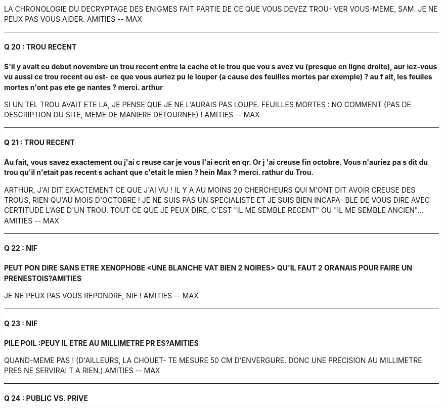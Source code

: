 LA CHRONOLOGIE DU DECRYPTAGE DES ENIGMES FAIT PARTIE
DE CE QUE VOUS DEVEZ TROU- VER VOUS-MEME, SAM. JE NE PEUX PAS VOUS
AIDER. AMITIES -- MAX

---

#### Q 20 : TROU RECENT

**S'il y avait eu debut novembre un trou   recent entre
la cache et le trou que vou s avez vu (presque en ligne droite), aur
iez-vous vu aussi ce trou recent ou est- ce que vous auriez pu le louper
 (a cause  des feuilles mortes par exemple) ? au f ait, les feuiles
mortes n'ont pas ete ge nantes ? merci. arthur**

SI UN TEL TROU AVAIT ETE LA, JE PENSE QUE JE NE
L'AURAIS PAS LOUPE. FEUILLES MORTES : NO COMMENT (PAS DE DESCRIPTION DU
SITE, MEME DE MANIERE DETOURNEE) ! AMITIES -- MAX

---

#### Q 21 : TROU RECENT

**Au fait, vous savez exactement ou j'ai c reuse car je
vous l'ai ecrit en qr. Or j 'ai creuse fin octobre. Vous n'auriez pa s
dit du trou qu'il n'etait pas recent s achant que c'etait le mien ? hein
 Max ?   merci. rathur du Trou.**

ARTHUR, J'AI DIT EXACTEMENT CE QUE J'AI VU ! IL Y A AU
 MOINS 20 CHERCHEURS QUI M'ONT DIT AVOIR CREUSE DES TROUS, RIEN QU'AU
MOIS D'OCTOBRE ! JE NE SUIS PAS UN SPECIALISTE ET JE SUIS BIEN INCAPA-
BLE DE VOUS DIRE AVEC CERTITUDE L'AGE D'UN TROU. TOUT CE QUE JE PEUX
DIRE, C'EST "IL ME SEMBLE RECENT" OU "IL ME
SEMBLE ANCIEN"... AMITIES -- MAX

---

#### Q 22 : NIF

**PEUT PON DIRE SANS ETRE XENOPHOBE &lt;UNE   BLANCHE VAT BIEN 2 NOIRES&gt; QU'IL FAUT 2  ORANAIS POUR FAIRE UN PRENESTOIS?AMITIES**

JE NE PEUX PAS VOUS REPONDRE, NIF ! AMITIES -- MAX

---

#### Q 23 : NIF

**PILE POIL :PEUY IL ETRE AU MILLIMETRE PR ES?AMITIES**

QUAND-MEME PAS ! (D'AILLEURS, LA CHOUET- TE MESURE 50
CM D'ENVERGURE. DONC UNE PRECISION AU MILLIMETRE PRES NE SERVIRAI T A
RIEN.) AMITIES -- MAX

---

#### Q 24 : PUBLIC VS. PRIVE
